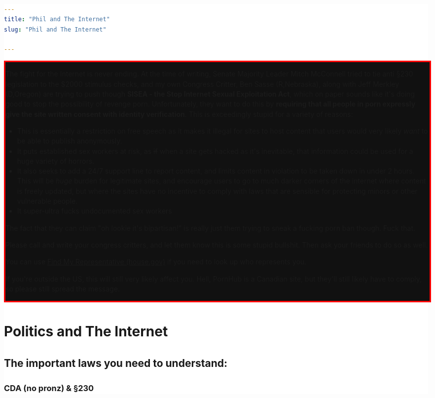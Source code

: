 ```yaml
---
title: "Phil and The Internet"
slug: "Phil and The Internet"

---
```




<div style="background: #111; border: solid red; width: 100%;">

The fight for the Internet is never ending. At the time of writing, Senate Majority Leader Mitch McConnell tried to tie anti §230 legislation to the $2000 stimulus checks, and my own Congress Critter, Ben Sasse (R,Nebraska), along with Jeff Merkley (D,Oregon) are trying to push though **SISEA - the Stop Internet Sexual Exploitation Act**, which on paper sounds like it's doing good to stop the possibility of revenge porn. Unfortunately, they want to do this by **requiring that all people in porn expressly give the site written consent with identity verification**. This is exceedingly stupid for a variety of reasons: 

* This is essentially a restriction on free speech as it makes it illegal for sites to host content that users would very likely *want* to be able to publish anonymously.
* It puts established sex workers at risk, as ~~if~~ when a site gets hacked as it's inevitable, that information could be used for a huge variety of horrors. 
* It also seeks to add a 24/7 support line to report content, and limits content in violation to be taken down in under 2 hours. This will be *huge* burden for legitimate sites, and encourage users to go to much darker corners of the internet where content is freely updated, but where the sites have no incentive to comply with laws that are sensible for protecting minors or other vulnerable people.
* It super-ultra fucks undocumented sex workers

The fact that they can claim "oh lookie it's bipartisan!" is really just them trying to sneak a fucking porn ban though. Fuck that.

Please call and write your congress critters, and let them know this is some stupid bullshit. Then ask your friends to do so as well. 

You can use [Find My Representative (house.gov)](https://www.house.gov/representatives/find-your-representative) if you need to look up who represents you.

If you're outside the US, this will still very likely affect you. Hell, PornHub is a Canadian site, but they'll still likely have to comply, so please still spread the message.

</div>

# Politics and The Internet

<iframe width="100%" height="500" src="https://www.youtube.com/embed/Px6wr3OgnJA" title="YouTube video player" frameborder="0" allow="accelerometer; autoplay; clipboard-write; encrypted-media; gyroscope; picture-in-picture" allowfullscreen></iframe>

## The important laws you need to understand:

### CDA (no pronz) & §230
